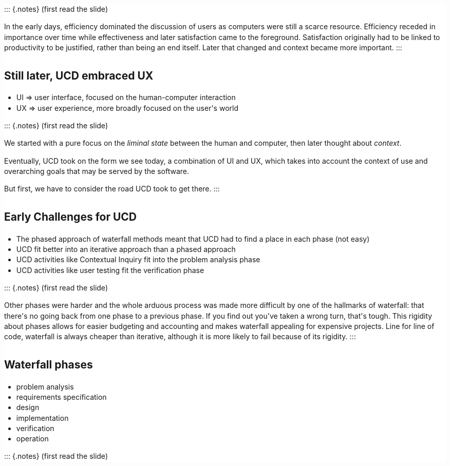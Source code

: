 ::: {.notes}
(first read the slide)

In the early days, efficiency dominated the discussion of users as computers were still a scarce resource. Efficiency receded in importance over time while effectiveness and later satisfaction came to the foreground. Satisfaction originally had to be linked to productivity to be justified, rather than being an end itself. Later that changed and context became more important.
:::

## Still later, UCD embraced UX

- UI ⇒ user interface, focused on the human-computer interaction
- UX ⇒ user experience, more broadly focused on the user's world

::: {.notes}
(first read the slide)

We started with a pure focus on the *liminal state* between the human and computer, then later thought about *context*.

Eventually, UCD took on the form we see today, a combination of UI and UX, which takes into account the context of use and overarching goals that may be served by the software.

But first, we have to consider the road UCD took to get there.
:::

## Early Challenges for UCD
- The phased approach of waterfall methods meant that UCD had to find a place in each phase (not easy)
- UCD fit better into an iterative approach than a phased approach
- UCD activities like Contextual Inquiry fit into the problem analysis phase
- UCD activities like user testing fit the verification phase

::: {.notes}
(first read the slide)

Other phases were harder and the whole arduous process was made more difficult by one of the hallmarks of waterfall: that there's no going back from one phase to a previous phase. If you find out you've taken a wrong turn, that's tough. This rigidity about phases allows for easier budgeting and accounting and makes waterfall appealing for expensive projects. Line for line of code, waterfall is always cheaper than iterative, although it is more likely to fail because of its rigidity.
:::

## Waterfall phases
- problem analysis
- requirements specification
- design
- implementation
- verification
- operation

::: {.notes}
(first read the slide)
